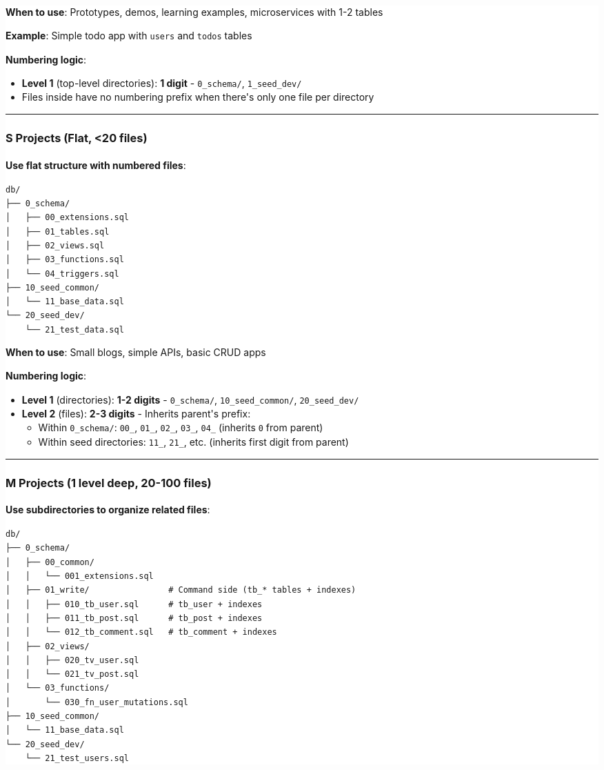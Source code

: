 **When to use**: Prototypes, demos, learning examples, microservices with 1-2 tables

**Example**: Simple todo app with `users` and `todos` tables

**Numbering logic**:
- **Level 1** (top-level directories): **1 digit** - `0_schema/`, `1_seed_dev/`
- Files inside have no numbering prefix when there's only one file per directory

---

### S Projects (Flat, <20 files)

**Use flat structure with numbered files**:

```
db/
├── 0_schema/
│   ├── 00_extensions.sql
│   ├── 01_tables.sql
│   ├── 02_views.sql
│   ├── 03_functions.sql
│   └── 04_triggers.sql
├── 10_seed_common/
│   └── 11_base_data.sql
└── 20_seed_dev/
    └── 21_test_data.sql
```

**When to use**: Small blogs, simple APIs, basic CRUD apps

**Numbering logic**:
- **Level 1** (directories): **1-2 digits** - `0_schema/`, `10_seed_common/`, `20_seed_dev/`
- **Level 2** (files): **2-3 digits** - Inherits parent's prefix:
  - Within `0_schema/`: `00_`, `01_`, `02_`, `03_`, `04_` (inherits `0` from parent)
  - Within seed directories: `11_`, `21_`, etc. (inherits first digit from parent)

---

### M Projects (1 level deep, 20-100 files)

**Use subdirectories to organize related files**:

```
db/
├── 0_schema/
│   ├── 00_common/
│   │   └── 001_extensions.sql
│   ├── 01_write/                # Command side (tb_* tables + indexes)
│   │   ├── 010_tb_user.sql      # tb_user + indexes
│   │   ├── 011_tb_post.sql      # tb_post + indexes
│   │   └── 012_tb_comment.sql   # tb_comment + indexes
│   ├── 02_views/
│   │   ├── 020_tv_user.sql
│   │   └── 021_tv_post.sql
│   └── 03_functions/
│       └── 030_fn_user_mutations.sql
├── 10_seed_common/
│   └── 11_base_data.sql
└── 20_seed_dev/
    └── 21_test_users.sql
```
